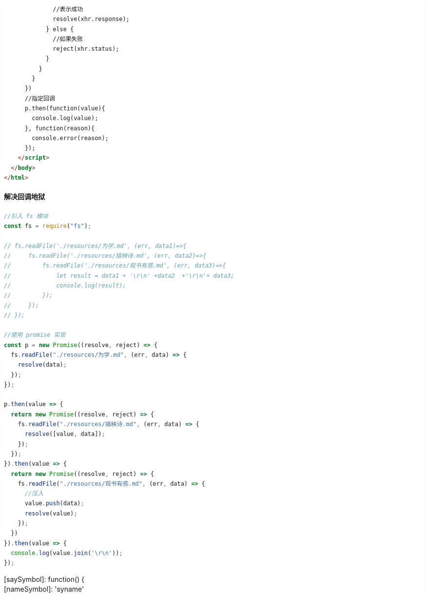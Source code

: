 ```html
              //表示成功
              resolve(xhr.response);
            } else {
              //如果失败
              reject(xhr.status);
            }
          }
        }
      })
      //指定回调
      p.then(function(value){
        console.log(value);
      }, function(reason){
        console.error(reason);
      });
    </script>
  </body>
</html>
```

#### 解决回调地狱
```javascript
//引入 fs 模块
const fs = require("fs");

// fs.readFile('./resources/为学.md', (err, data1)=>{
//     fs.readFile('./resources/插秧诗.md', (err, data2)=>{
//         fs.readFile('./resources/观书有感.md', (err, data3)=>{
//             let result = data1 + '\r\n' +data2  +'\r\n'+ data3;
//             console.log(result);
//         });
//     });
// });

//使用 promise 实现
const p = new Promise((resolve, reject) => {
  fs.readFile("./resources/为学.md", (err, data) => {
    resolve(data);
  });
});

p.then(value => {
  return new Promise((resolve, reject) => {
    fs.readFile("./resources/插秧诗.md", (err, data) => {
      resolve([value, data]);
    });
  });
}).then(value => {
  return new Promise((resolve, reject) => {
    fs.readFile("./resources/观书有感.md", (err, data) => {
      //压入
      value.push(data);
      resolve(value);
    });
  })
}).then(value => {
  console.log(value.join('\r\n'));
});
```


  [Symbol('say')]: function(){
  [saySymbol]: function() {  
  [nameSymbol]: 'syname'  